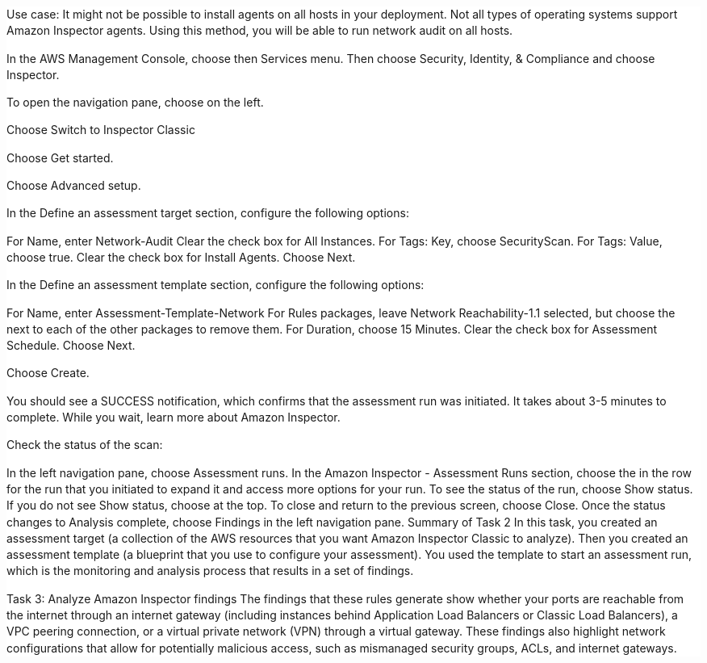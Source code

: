 Use case: It might not be possible to install agents on all hosts in your deployment. Not all types of operating systems support Amazon Inspector agents. Using this method, you will be able to run network audit on all hosts.

In the AWS Management Console, choose then Services menu. Then choose Security, Identity, & Compliance and choose Inspector.

To open the navigation pane, choose  on the left.

Choose Switch to Inspector Classic 

Choose Get started.

Choose Advanced setup.

In the Define an assessment target section, configure the following options:

For Name, enter Network-Audit
Clear the check box for All Instances.
For Tags: Key, choose SecurityScan.
For Tags: Value, choose true.
Clear the check box for Install Agents.
Choose Next.

In the Define an assessment template section, configure the following options:

For Name, enter Assessment-Template-Network
For Rules packages, leave Network Reachability-1.1 selected, but choose the  next to each of the other packages to remove them. 
For Duration, choose 15 Minutes.
Clear the check box for Assessment Schedule.
Choose Next.

Choose Create.

You should see a SUCCESS notification, which confirms that the assessment run was initiated. It takes about 3-5 minutes to complete.
While you wait, learn more about Amazon Inspector.

Check the status of the scan:

In the left navigation pane, choose Assessment runs.
In the Amazon Inspector - Assessment Runs section, choose the  in the row for the run that you initiated to expand it and access more options for your run.
To see the status of the run, choose Show status. If you do not see Show status, choose  at the top.
To close and return to the previous screen, choose Close.
Once the status changes to Analysis complete, choose Findings in the left navigation pane.
Summary of Task 2
In this task, you created an assessment target (a collection of the AWS resources that you want Amazon Inspector Classic to analyze). Then you created an assessment template (a blueprint that you use to configure your assessment). You used the template to start an assessment run, which is the monitoring and analysis process that results in a set of findings.

 

Task 3: Analyze Amazon Inspector findings
The findings that these rules generate show whether your ports are reachable from the internet through an internet gateway (including instances behind Application Load Balancers or Classic Load Balancers), a VPC peering connection, or a virtual private network (VPN) through a virtual gateway. These findings also highlight network configurations that allow for potentially malicious access, such as mismanaged security groups, ACLs, and internet gateways.
